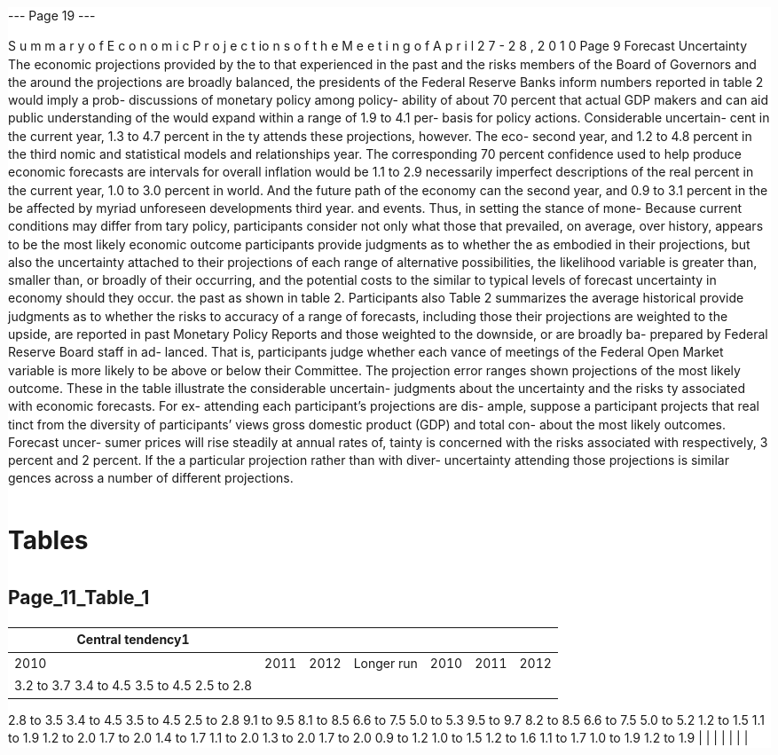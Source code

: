 --- Page 19 ---

S u m m a r y o f E c o n o m i c P r o j e c t io n s o f t h e M e e t i n g o f A p r i l 2 7 - 2 8 , 2 0 1 0 Page 9
Forecast Uncertainty
The economic projections provided by the to that experienced in the past and the risks
members of the Board of Governors and the around the projections are broadly balanced, the
presidents of the Federal Reserve Banks inform numbers reported in table 2 would imply a prob-
discussions of monetary policy among policy- ability of about 70 percent that actual GDP
makers and can aid public understanding of the would expand within a range of 1.9 to 4.1 per-
basis for policy actions. Considerable uncertain- cent in the current year, 1.3 to 4.7 percent in the
ty attends these projections, however. The eco- second year, and 1.2 to 4.8 percent in the third
nomic and statistical models and relationships year. The corresponding 70 percent confidence
used to help produce economic forecasts are intervals for overall inflation would be 1.1 to 2.9
necessarily imperfect descriptions of the real percent in the current year, 1.0 to 3.0 percent in
world. And the future path of the economy can the second year, and 0.9 to 3.1 percent in the
be affected by myriad unforeseen developments third year.
and events. Thus, in setting the stance of mone- Because current conditions may differ from
tary policy, participants consider not only what those that prevailed, on average, over history,
appears to be the most likely economic outcome participants provide judgments as to whether the
as embodied in their projections, but also the uncertainty attached to their projections of each
range of alternative possibilities, the likelihood variable is greater than, smaller than, or broadly
of their occurring, and the potential costs to the similar to typical levels of forecast uncertainty in
economy should they occur. the past as shown in table 2. Participants also
Table 2 summarizes the average historical provide judgments as to whether the risks to
accuracy of a range of forecasts, including those their projections are weighted to the upside, are
reported in past Monetary Policy Reports and those weighted to the downside, or are broadly ba-
prepared by Federal Reserve Board staff in ad- lanced. That is, participants judge whether each
vance of meetings of the Federal Open Market variable is more likely to be above or below their
Committee. The projection error ranges shown projections of the most likely outcome. These
in the table illustrate the considerable uncertain- judgments about the uncertainty and the risks
ty associated with economic forecasts. For ex- attending each participant’s projections are dis-
ample, suppose a participant projects that real tinct from the diversity of participants’ views
gross domestic product (GDP) and total con- about the most likely outcomes. Forecast uncer-
sumer prices will rise steadily at annual rates of, tainty is concerned with the risks associated with
respectively, 3 percent and 2 percent. If the a particular projection rather than with diver-
uncertainty attending those projections is similar gences across a number of different projections.

# Tables

## Page_11_Table_1


| Central tendency1                                                                                                                                                                                                                                                                                                                         |      |      |            |      |      |      |
|-------------------------------------------------------------------------------------------------------------------------------------------------------------------------------------------------------------------------------------------------------------------------------------------------------------------------------------------|------|------|------------|------|------|------|
| 2010                                                                                                                                                                                                                                                                                                                                      | 2011 | 2012 | Longer run | 2010 | 2011 | 2012 |
| 3.2 to 3.7 3.4 to 4.5 3.5 to 4.5 2.5 to 2.8
2.8 to 3.5 3.4 to 4.5 3.5 to 4.5 2.5 to 2.8
9.1 to 9.5 8.1 to 8.5 6.6 to 7.5 5.0 to 5.3
9.5 to 9.7 8.2 to 8.5 6.6 to 7.5 5.0 to 5.2
1.2 to 1.5 1.1 to 1.9 1.2 to 2.0 1.7 to 2.0
1.4 to 1.7 1.1 to 2.0 1.3 to 2.0 1.7 to 2.0
0.9 to 1.2 1.0 to 1.5 1.2 to 1.6
1.1 to 1.7 1.0 to 1.9 1.2 to 1.9 |      |      |            |      |      |      |